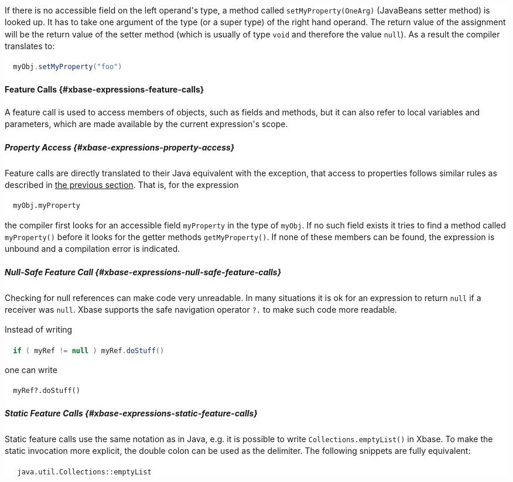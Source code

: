 If there is no accessible field on the left operand's type, a method called `setMyProperty(OneArg)` (JavaBeans setter method) is looked up. It has to take one argument of the type (or a super type) of the right hand operand. The return value of the assignment will be the return value of the setter method (which is usually of type `void` and therefore the value `null`). As a result the compiler translates to:

```java
  myObj.setMyProperty("foo")
```

#### Feature Calls {#xbase-expressions-feature-calls}

A feature call is used to access members of objects, such as fields and methods, but it can also refer to local variables and parameters, which are made available by the current expression's scope.

##### Property Access {#xbase-expressions-property-access}

Feature calls are directly translated to their Java equivalent with the exception, that access to properties follows similar rules as described in [the previous section](#xbase-expressions-property-assignment). That is, for the expression

```xbase
  myObj.myProperty
```

the compiler first looks for an accessible field `myProperty` in the type of `myObj`. If no such field exists it tries to find a method called `myProperty()` before it looks for the getter methods `getMyProperty()`. If none of these members can be found, the expression is unbound and a compilation error is indicated.

##### Null-Safe Feature Call {#xbase-expressions-null-safe-feature-calls}

Checking for null references can make code very unreadable. In many situations it is ok for an expression to return `null` if a receiver was `null`. Xbase supports the safe navigation operator `?.` to make such code more readable.

Instead of writing

```java
  if ( myRef != null ) myRef.doStuff()
```

one can write

```xbase
  myRef?.doStuff()
```

##### Static Feature Calls {#xbase-expressions-static-feature-calls}

Static feature calls use the same notation as in Java, e.g. it is possible to write `Collections.emptyList()` in Xbase. To make the static invocation more explicit, the double colon can be used as the delimiter. The following snippets are fully equivalent:

```xbase
   java.util.Collections::emptyList
```
